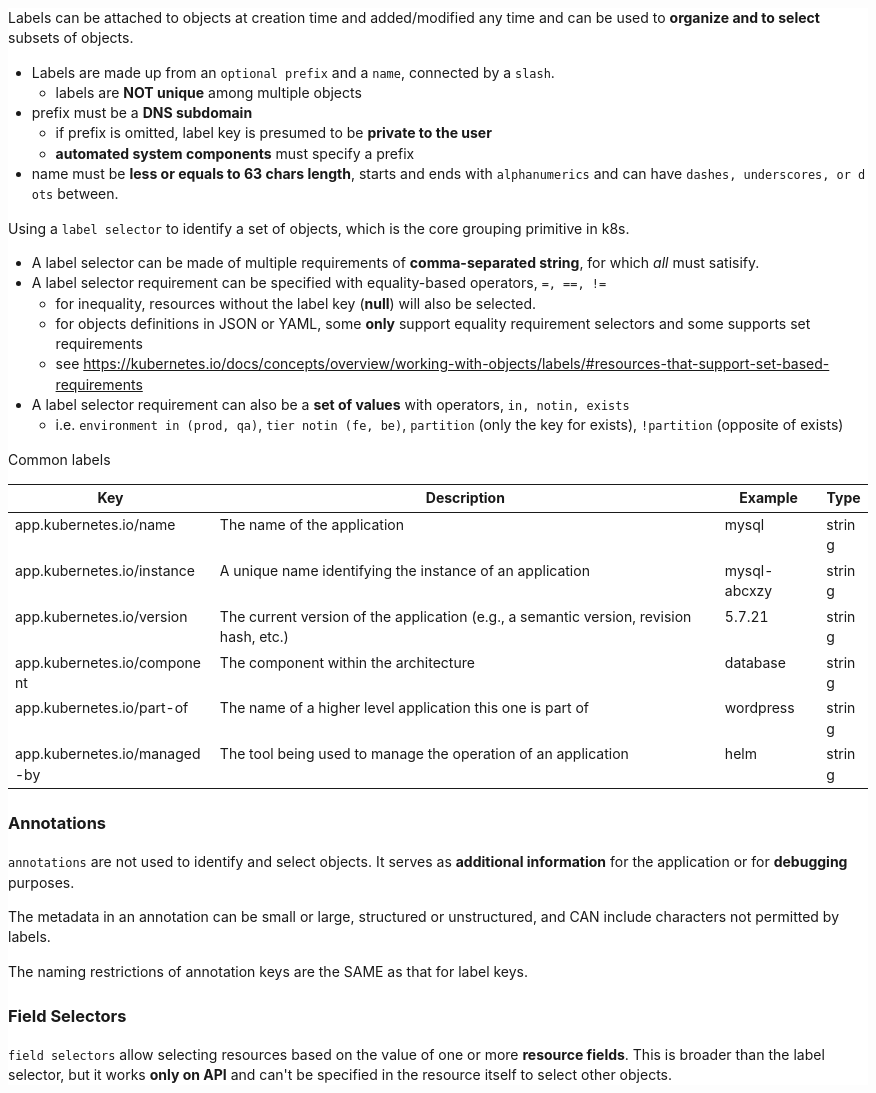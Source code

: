 Labels can be attached to objects at creation time and added/modified any time and can be used to **organize and to select** subsets of objects.

- Labels are made up from an `optional prefix` and a `name`, connected by a `slash`.
    - labels are **NOT unique** among multiple objects
- prefix must be a **DNS subdomain**
    - if prefix is omitted, label key is presumed to be **private to the user**
    - **automated system components** must specify a prefix
- name must be **less or equals to 63 chars length**, starts and ends with `alphanumerics` and can have `dashes, underscores, or dots` between.

Using a `label selector` to identify a set of objects, which is the core grouping primitive in k8s.

- A label selector can be made of multiple requirements of **comma-separated string**, for which _all_ must satisify.
- A label selector requirement can be specified with equality-based operators, `=, ==, !=`
    - for inequality, resources without the label key (**null**) will also be selected.
    - for objects definitions in JSON or YAML, some **only** support equality requirement selectors and some supports set requirements
    - see https://kubernetes.io/docs/concepts/overview/working-with-objects/labels/#resources-that-support-set-based-requirements
- A label selector requirement can also be a **set of values** with operators, `in, notin, exists`
    - i.e. `environment in (prod, qa)`, `tier notin (fe, be)`, `partition` (only the key for exists), `!partition` (opposite of exists)

Common labels

Key | Description | Example | Type
----|-------------|---------|-----
app.kubernetes.io/name | The name of the application | mysql | string
app.kubernetes.io/instance | A unique name identifying the instance of an application | mysql-abcxzy | string
app.kubernetes.io/version | The current version of the application (e.g., a semantic version, revision hash, etc.) | 5.7.21 | string
app.kubernetes.io/component | The component within the architecture | database | string
app.kubernetes.io/part-of | The name of a higher level application this one is part of | wordpress | string
app.kubernetes.io/managed-by | The tool being used to manage the operation of an application | helm | string

### Annotations

`annotations` are not used to identify and select objects. It serves as **additional information** for the application or for **debugging** purposes.

The metadata in an annotation can be small or large, structured or unstructured, and CAN include characters not permitted by labels.

The naming restrictions of annotation keys are the SAME as that for label keys.

### Field Selectors

`field selectors` allow selecting resources based on the value of one or more **resource fields**. This is broader than the label selector, but it works **only on API** and can't be specified in the resource itself to select other objects.
